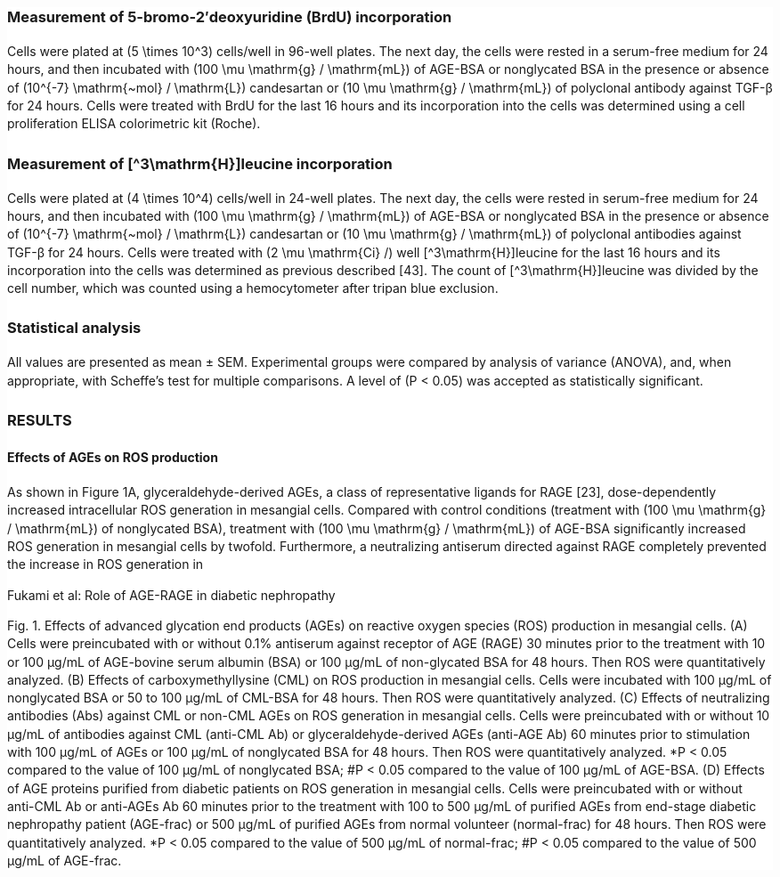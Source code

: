 ### Measurement of 5-bromo-2′deoxyuridine (BrdU) incorporation

Cells were plated at \(5 \times 10^3\) cells/well in 96-well plates. The next day, the cells were rested in a serum-free medium for 24 hours, and then incubated with \(100 \mu \mathrm{g} / \mathrm{mL}\) of AGE-BSA or nonglycated BSA in the presence or absence of \(10^{-7} \mathrm{~mol} / \mathrm{L}\) candesartan or \(10 \mu \mathrm{g} / \mathrm{mL}\) of polyclonal antibody against TGF-β for 24 hours. Cells were treated with BrdU for the last 16 hours and its incorporation into the cells was determined using a cell proliferation ELISA colorimetric kit (Roche).

### Measurement of \[^3\mathrm{H}\]leucine incorporation

Cells were plated at \(4 \times 10^4\) cells/well in 24-well plates. The next day, the cells were rested in serum-free medium for 24 hours, and then incubated with \(100 \mu \mathrm{g} / \mathrm{mL}\) of AGE-BSA or nonglycated BSA in the presence or absence of \(10^{-7} \mathrm{~mol} / \mathrm{L}\) candesartan or \(10 \mu \mathrm{g} / \mathrm{mL}\) of polyclonal antibodies against TGF-β for 24 hours. Cells were treated with \(2 \mu \mathrm{Ci} /\) well \[^3\mathrm{H}\]leucine for the last 16 hours and its incorporation into the cells was determined as previous described [43]. The count of \[^3\mathrm{H}\]leucine was divided by the cell number, which was counted using a hemocytometer after tripan blue exclusion.

### Statistical analysis

All values are presented as mean ± SEM. Experimental groups were compared by analysis of variance (ANOVA), and, when appropriate, with Scheffe’s test for multiple comparisons. A level of \(P < 0.05\) was accepted as statistically significant.

### RESULTS

#### Effects of AGEs on ROS production

As shown in Figure 1A, glyceraldehyde-derived AGEs, a class of representative ligands for RAGE [23], dose-dependently increased intracellular ROS generation in mesangial cells. Compared with control conditions (treatment with \(100 \mu \mathrm{g} / \mathrm{mL}\) of nonglycated BSA), treatment with \(100 \mu \mathrm{g} / \mathrm{mL}\) of AGE-BSA significantly increased ROS generation in mesangial cells by twofold. Furthermore, a neutralizing antiserum directed against RAGE completely prevented the increase in ROS generation in

Fukami et al: Role of AGE-RAGE in diabetic nephropathy

Fig. 1. Effects of advanced glycation end products (AGEs) on reactive oxygen species (ROS) production in mesangial cells. (A) Cells were preincubated with or without 0.1% antiserum against receptor of AGE (RAGE) 30 minutes prior to the treatment with 10 or 100 μg/mL of AGE-bovine serum albumin (BSA) or 100 μg/mL of non-glycated BSA for 48 hours. Then ROS were quantitatively analyzed. (B) Effects of carboxymethyllysine (CML) on ROS production in mesangial cells. Cells were incubated with 100 μg/mL of nonglycated BSA or 50 to 100 μg/mL of CML-BSA for 48 hours. Then ROS were quantitatively analyzed. (C) Effects of neutralizing antibodies (Abs) against CML or non-CML AGEs on ROS generation in mesangial cells. Cells were preincubated with or without 10 μg/mL of antibodies against CML (anti-CML Ab) or glyceraldehyde-derived AGEs (anti-AGE Ab) 60 minutes prior to stimulation with 100 μg/mL of AGEs or 100 μg/mL of nonglycated BSA for 48 hours. Then ROS were quantitatively analyzed. *P < 0.05 compared to the value of 100 μg/mL of nonglycated BSA; #P < 0.05 compared to the value of 100 μg/mL of AGE-BSA. (D) Effects of AGE proteins purified from diabetic patients on ROS generation in mesangial cells. Cells were preincubated with or without anti-CML Ab or anti-AGEs Ab 60 minutes prior to the treatment with 100 to 500 μg/mL of purified AGEs from end-stage diabetic nephropathy patient (AGE-frac) or 500 μg/mL of purified AGEs from normal volunteer (normal-frac) for 48 hours. Then ROS were quantitatively analyzed. *P < 0.05 compared to the value of 500 μg/mL of normal-frac; #P < 0.05 compared to the value of 500 μg/mL of AGE-frac.
